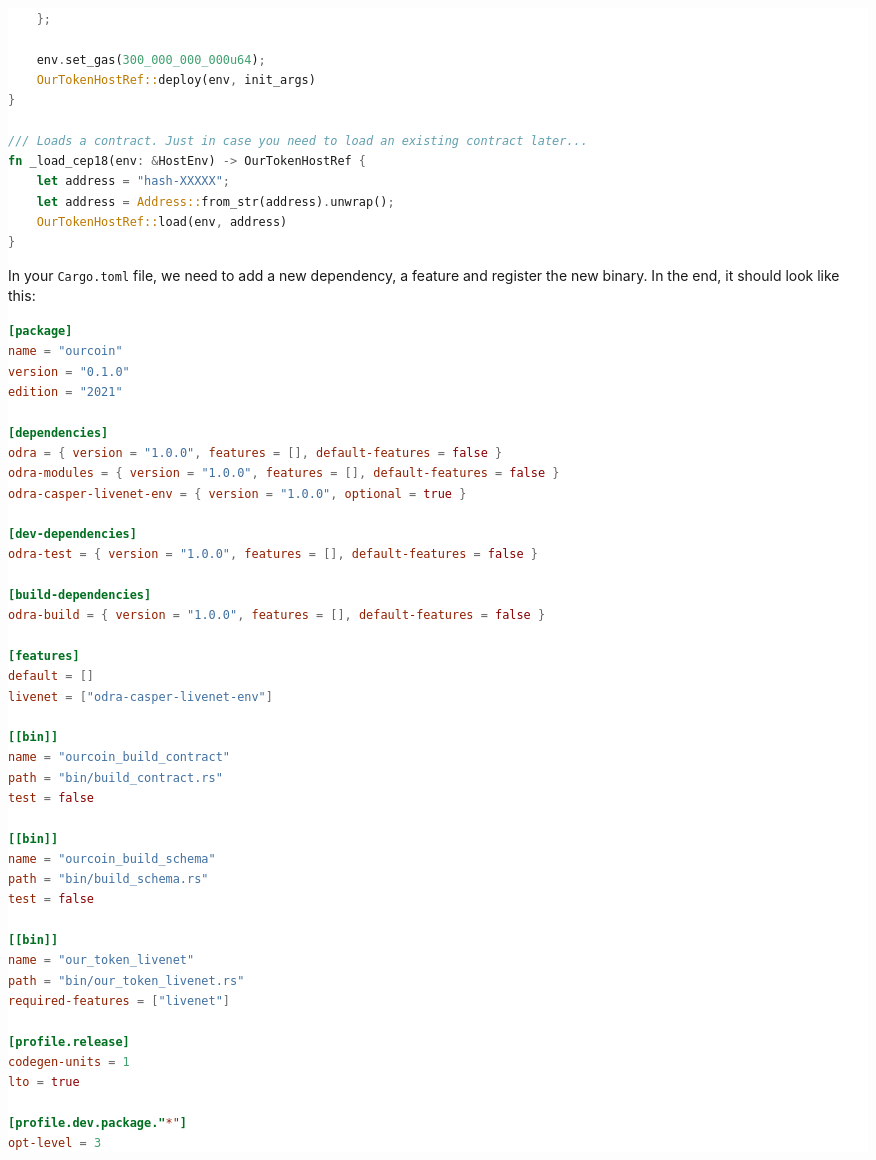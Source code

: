 ```rust title="bin/our_token_livenet.rs"
    };

    env.set_gas(300_000_000_000u64);
    OurTokenHostRef::deploy(env, init_args)
}

/// Loads a contract. Just in case you need to load an existing contract later...
fn _load_cep18(env: &HostEnv) -> OurTokenHostRef {
    let address = "hash-XXXXX";
    let address = Address::from_str(address).unwrap();
    OurTokenHostRef::load(env, address)
}
```

In your `Cargo.toml` file, we need to add a new dependency, a feature and
register the new binary. In the end, it should look like this:

```toml title="Cargo.toml"
[package]
name = "ourcoin"
version = "0.1.0"
edition = "2021"

[dependencies]
odra = { version = "1.0.0", features = [], default-features = false }
odra-modules = { version = "1.0.0", features = [], default-features = false }
odra-casper-livenet-env = { version = "1.0.0", optional = true }

[dev-dependencies]
odra-test = { version = "1.0.0", features = [], default-features = false }

[build-dependencies]
odra-build = { version = "1.0.0", features = [], default-features = false }

[features]
default = []
livenet = ["odra-casper-livenet-env"]

[[bin]]
name = "ourcoin_build_contract"
path = "bin/build_contract.rs"
test = false

[[bin]]
name = "ourcoin_build_schema"
path = "bin/build_schema.rs"
test = false

[[bin]]
name = "our_token_livenet"
path = "bin/our_token_livenet.rs"
required-features = ["livenet"]

[profile.release]
codegen-units = 1
lto = true

[profile.dev.package."*"]
opt-level = 3
```
